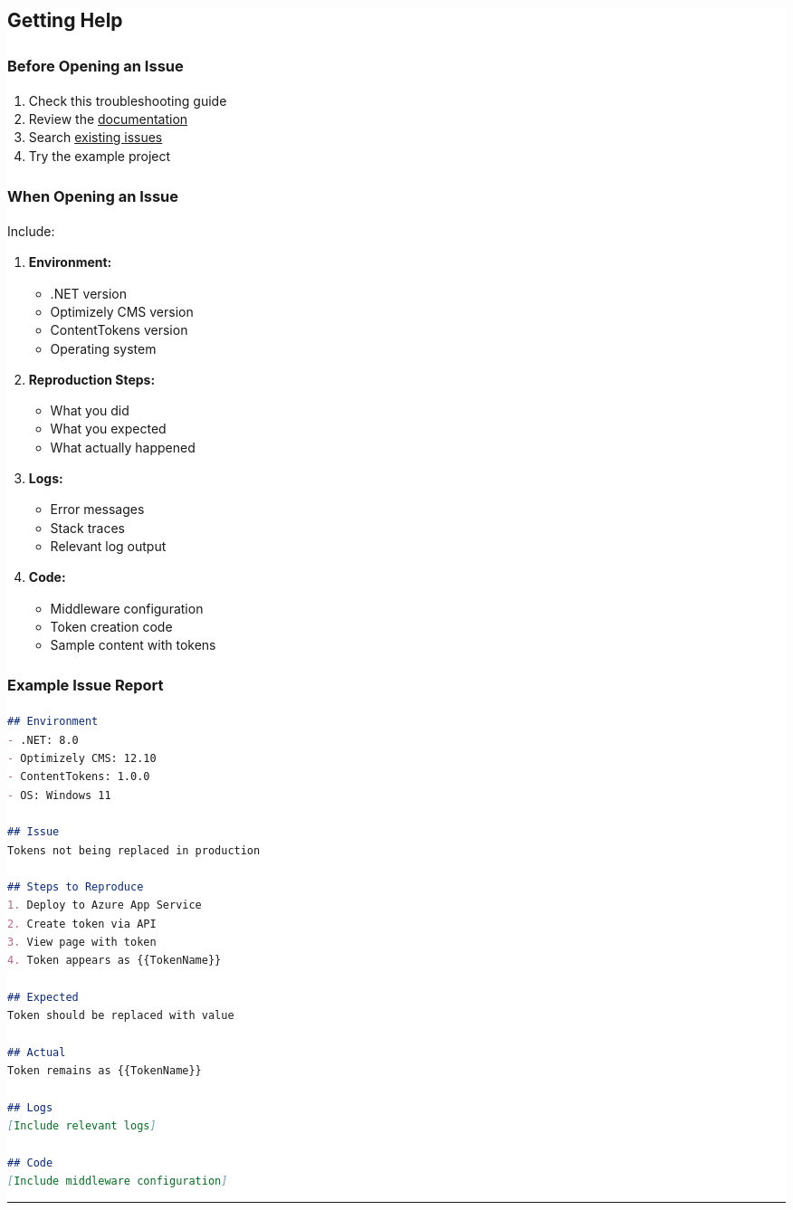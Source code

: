 ## Getting Help

### Before Opening an Issue

1. Check this troubleshooting guide
2. Review the [documentation](getting-started.md)
3. Search [existing issues](https://github.com/Hangsolow/ContentTokens/issues)
4. Try the example project

### When Opening an Issue

Include:

1. **Environment:**
   - .NET version
   - Optimizely CMS version
   - ContentTokens version
   - Operating system

2. **Reproduction Steps:**
   - What you did
   - What you expected
   - What actually happened

3. **Logs:**
   - Error messages
   - Stack traces
   - Relevant log output

4. **Code:**
   - Middleware configuration
   - Token creation code
   - Sample content with tokens

### Example Issue Report

```markdown
## Environment
- .NET: 8.0
- Optimizely CMS: 12.10
- ContentTokens: 1.0.0
- OS: Windows 11

## Issue
Tokens not being replaced in production

## Steps to Reproduce
1. Deploy to Azure App Service
2. Create token via API
3. View page with token
4. Token appears as {{TokenName}}

## Expected
Token should be replaced with value

## Actual
Token remains as {{TokenName}}

## Logs
[Include relevant logs]

## Code
[Include middleware configuration]
```

---